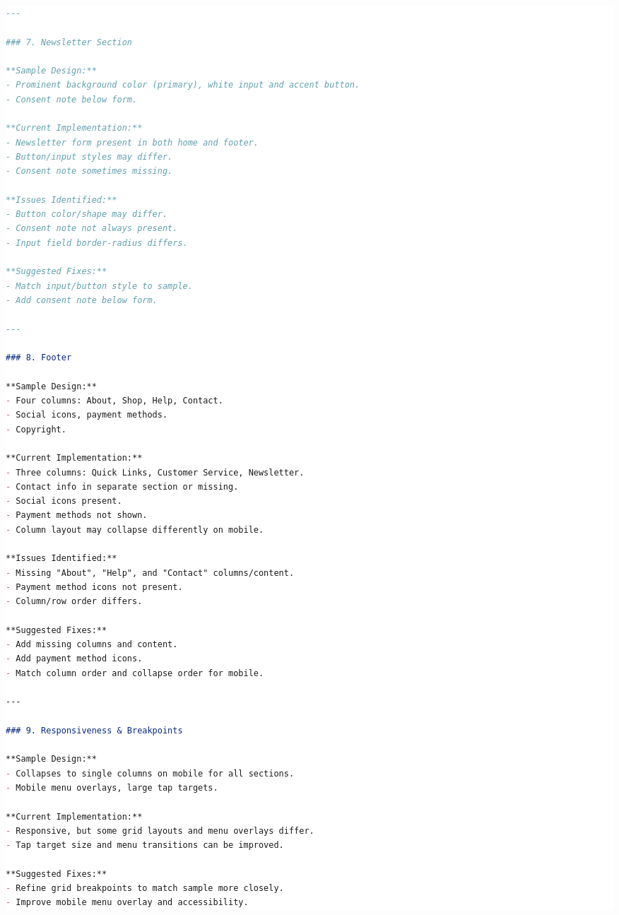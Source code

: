 ````markdown name=current_UI_design_review.md
---

### 7. Newsletter Section

**Sample Design:**  
- Prominent background color (primary), white input and accent button.
- Consent note below form.

**Current Implementation:**  
- Newsletter form present in both home and footer.
- Button/input styles may differ.
- Consent note sometimes missing.

**Issues Identified:**
- Button color/shape may differ.
- Consent note not always present.
- Input field border-radius differs.

**Suggested Fixes:**
- Match input/button style to sample.
- Add consent note below form.

---

### 8. Footer

**Sample Design:**  
- Four columns: About, Shop, Help, Contact.
- Social icons, payment methods.
- Copyright.

**Current Implementation:**  
- Three columns: Quick Links, Customer Service, Newsletter.
- Contact info in separate section or missing.
- Social icons present.
- Payment methods not shown.
- Column layout may collapse differently on mobile.

**Issues Identified:**
- Missing "About", "Help", and "Contact" columns/content.
- Payment method icons not present.
- Column/row order differs.

**Suggested Fixes:**
- Add missing columns and content.
- Add payment method icons.
- Match column order and collapse order for mobile.

---

### 9. Responsiveness & Breakpoints

**Sample Design:**  
- Collapses to single columns on mobile for all sections.
- Mobile menu overlays, large tap targets.

**Current Implementation:**  
- Responsive, but some grid layouts and menu overlays differ.
- Tap target size and menu transitions can be improved.

**Suggested Fixes:**
- Refine grid breakpoints to match sample more closely.
- Improve mobile menu overlay and accessibility.
````